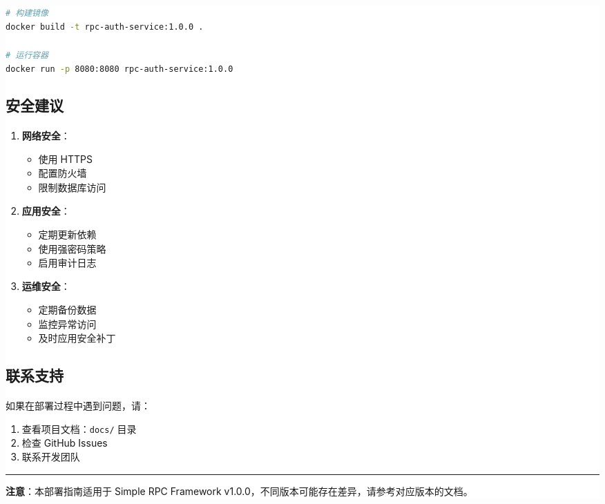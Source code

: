 ```bash
# 构建镜像
docker build -t rpc-auth-service:1.0.0 .

# 运行容器
docker run -p 8080:8080 rpc-auth-service:1.0.0
```

## 安全建议

1. **网络安全**：
   - 使用 HTTPS
   - 配置防火墙
   - 限制数据库访问

2. **应用安全**：
   - 定期更新依赖
   - 使用强密码策略
   - 启用审计日志

3. **运维安全**：
   - 定期备份数据
   - 监控异常访问
   - 及时应用安全补丁

## 联系支持

如果在部署过程中遇到问题，请：

1. 查看项目文档：`docs/` 目录
2. 检查 GitHub Issues
3. 联系开发团队

---

**注意**：本部署指南适用于 Simple RPC Framework v1.0.0，不同版本可能存在差异，请参考对应版本的文档。
